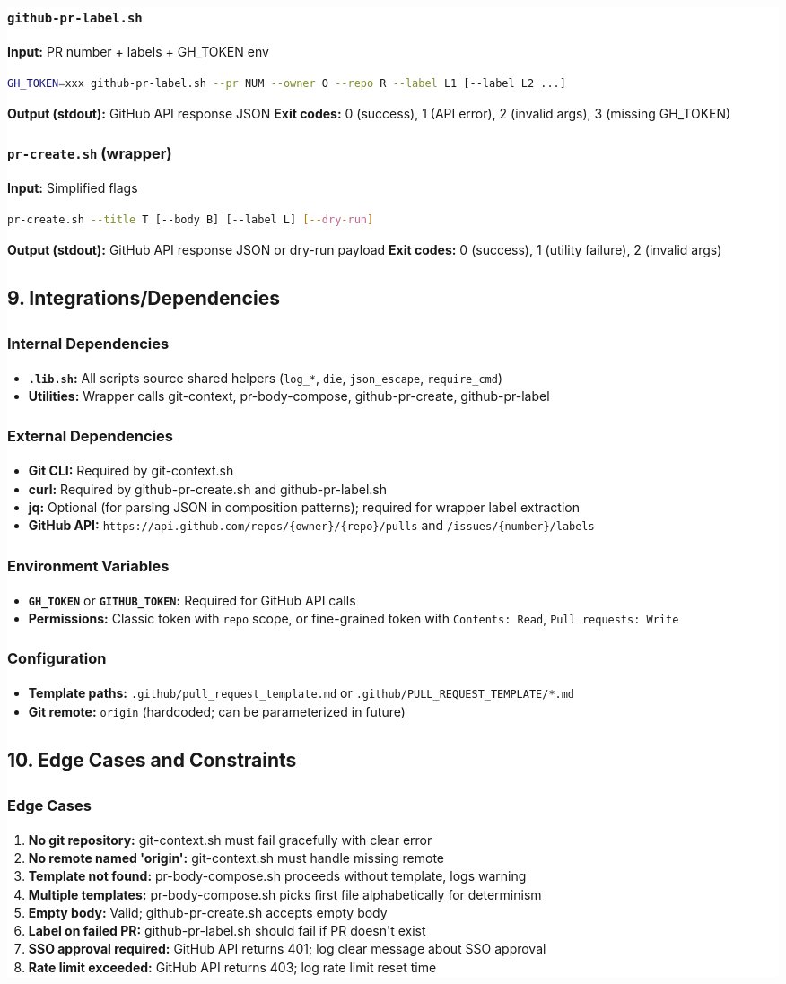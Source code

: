 ### `github-pr-label.sh`

**Input:** PR number + labels + GH_TOKEN env

```bash
GH_TOKEN=xxx github-pr-label.sh --pr NUM --owner O --repo R --label L1 [--label L2 ...]
```

**Output (stdout):** GitHub API response JSON
**Exit codes:** 0 (success), 1 (API error), 2 (invalid args), 3 (missing GH_TOKEN)

### `pr-create.sh` (wrapper)

**Input:** Simplified flags

```bash
pr-create.sh --title T [--body B] [--label L] [--dry-run]
```

**Output (stdout):** GitHub API response JSON or dry-run payload
**Exit codes:** 0 (success), 1 (utility failure), 2 (invalid args)

## 9. Integrations/Dependencies

### Internal Dependencies

- **`.lib.sh`:** All scripts source shared helpers (`log_*`, `die`, `json_escape`, `require_cmd`)
- **Utilities:** Wrapper calls git-context, pr-body-compose, github-pr-create, github-pr-label

### External Dependencies

- **Git CLI:** Required by git-context.sh
- **curl:** Required by github-pr-create.sh and github-pr-label.sh
- **jq:** Optional (for parsing JSON in composition patterns); required for wrapper label extraction
- **GitHub API:** `https://api.github.com/repos/{owner}/{repo}/pulls` and `/issues/{number}/labels`

### Environment Variables

- **`GH_TOKEN`** or **`GITHUB_TOKEN`:** Required for GitHub API calls
- **Permissions:** Classic token with `repo` scope, or fine-grained token with `Contents: Read`, `Pull requests: Write`

### Configuration

- **Template paths:** `.github/pull_request_template.md` or `.github/PULL_REQUEST_TEMPLATE/*.md`
- **Git remote:** `origin` (hardcoded; can be parameterized in future)

## 10. Edge Cases and Constraints

### Edge Cases

1. **No git repository:** git-context.sh must fail gracefully with clear error
2. **No remote named 'origin':** git-context.sh must handle missing remote
3. **Template not found:** pr-body-compose.sh proceeds without template, logs warning
4. **Multiple templates:** pr-body-compose.sh picks first file alphabetically for determinism
5. **Empty body:** Valid; github-pr-create.sh accepts empty body
6. **Label on failed PR:** github-pr-label.sh should fail if PR doesn't exist
7. **SSO approval required:** GitHub API returns 401; log clear message about SSO approval
8. **Rate limit exceeded:** GitHub API returns 403; log rate limit reset time
